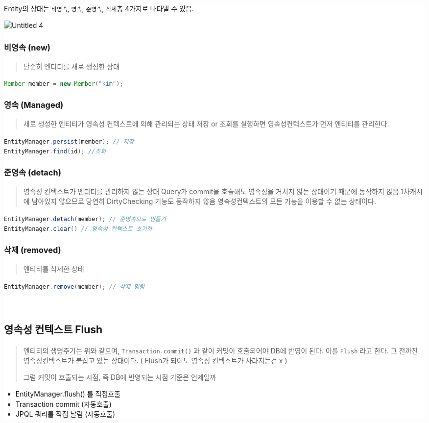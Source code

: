 Entity의 상태는 `비영속`, `영속`, `준영속`, `삭제`총 4가지로 나타낼 수 있음.

![Untitled 4](https://user-images.githubusercontent.com/45655434/169654104-d3abbc01-c6b5-418a-b11c-ac9e2c44822a.png)

### 비영속 (new)

> 단순히 엔티티를 새로 생성한 상태
> 

```java
Member member = new Member("kim"); 
```

### 영속 (Managed)

> 새로 생성한 엔티티가 영속성 컨텍스트에 의해 관리되는 상태
저장 or 조회를 실행하면 영속성컨텍스트가 먼저 엔티티를 관리한다.
> 

```java
EntityManager.persist(member); // 저장
EntityManager.find(id); //조회
```

### 준영속 (detach)

> 영속성 컨텍스트가 엔티티를 관리하지 않는 상태
Query가 commit을 호출해도 영속성을 거치지 않는 상태이기 때문에 동작하지 않음
1차캐시에 남아있지 않으므로 당연히 DirtyChecking 기능도 동작하지 않음
영속성컨텍스트의 모든 기능을 이용할 수 없는 상태이다.
> 

```java
EntityManager.detach(member); // 준영속으로 만들기
EntityManager.clear() // 영속성 컨텍스트 초기화
```

### 삭제 (removed)

> 엔티티를 삭제한 상태
> 

```java
EntityManager.remove(member); // 삭제 명령
```
&nbsp;
## 영속성 컨텍스트 Flush

> 엔티티의 생명주기는 위와 같으며, `Transaction.commit()` 과 같이 커밋이 호출되어야 DB에 반영이 된다. 이를 `Flush` 라고 한다.
>그 전까진 영속성컨텍스트가 붙잡고 있는 상태이다. ( Flush가 되어도 영속성 컨텍스트가 사라지는건 x )
>
>그럼 커밋이 호출되는 시점, 즉 DB에 반영되는 시점 기준은 언제일까
> 

- EntityManager.flush()  를 직접호출
- Transaction commit (자동호출)
- JPQL 쿼리를 직접 날림 (자동호출)
